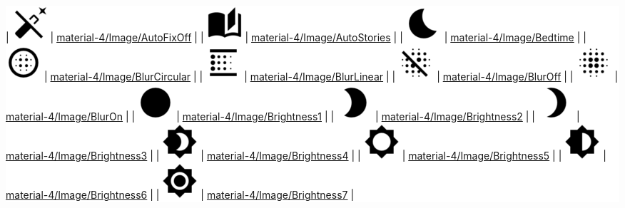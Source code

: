 | ![illustration of material-4/Image/AutoFixOff](../../material-4/Image/AutoFixOff.png) | [material-4/Image/AutoFixOff](../../material-4/Image/AutoFixOff.md) |
| ![illustration of material-4/Image/AutoStories](../../material-4/Image/AutoStories.png) | [material-4/Image/AutoStories](../../material-4/Image/AutoStories.md) |
| ![illustration of material-4/Image/Bedtime](../../material-4/Image/Bedtime.png) | [material-4/Image/Bedtime](../../material-4/Image/Bedtime.md) |
| ![illustration of material-4/Image/BlurCircular](../../material-4/Image/BlurCircular.png) | [material-4/Image/BlurCircular](../../material-4/Image/BlurCircular.md) |
| ![illustration of material-4/Image/BlurLinear](../../material-4/Image/BlurLinear.png) | [material-4/Image/BlurLinear](../../material-4/Image/BlurLinear.md) |
| ![illustration of material-4/Image/BlurOff](../../material-4/Image/BlurOff.png) | [material-4/Image/BlurOff](../../material-4/Image/BlurOff.md) |
| ![illustration of material-4/Image/BlurOn](../../material-4/Image/BlurOn.png) | [material-4/Image/BlurOn](../../material-4/Image/BlurOn.md) |
| ![illustration of material-4/Image/Brightness1](../../material-4/Image/Brightness1.png) | [material-4/Image/Brightness1](../../material-4/Image/Brightness1.md) |
| ![illustration of material-4/Image/Brightness2](../../material-4/Image/Brightness2.png) | [material-4/Image/Brightness2](../../material-4/Image/Brightness2.md) |
| ![illustration of material-4/Image/Brightness3](../../material-4/Image/Brightness3.png) | [material-4/Image/Brightness3](../../material-4/Image/Brightness3.md) |
| ![illustration of material-4/Image/Brightness4](../../material-4/Image/Brightness4.png) | [material-4/Image/Brightness4](../../material-4/Image/Brightness4.md) |
| ![illustration of material-4/Image/Brightness5](../../material-4/Image/Brightness5.png) | [material-4/Image/Brightness5](../../material-4/Image/Brightness5.md) |
| ![illustration of material-4/Image/Brightness6](../../material-4/Image/Brightness6.png) | [material-4/Image/Brightness6](../../material-4/Image/Brightness6.md) |
| ![illustration of material-4/Image/Brightness7](../../material-4/Image/Brightness7.png) | [material-4/Image/Brightness7](../../material-4/Image/Brightness7.md) |